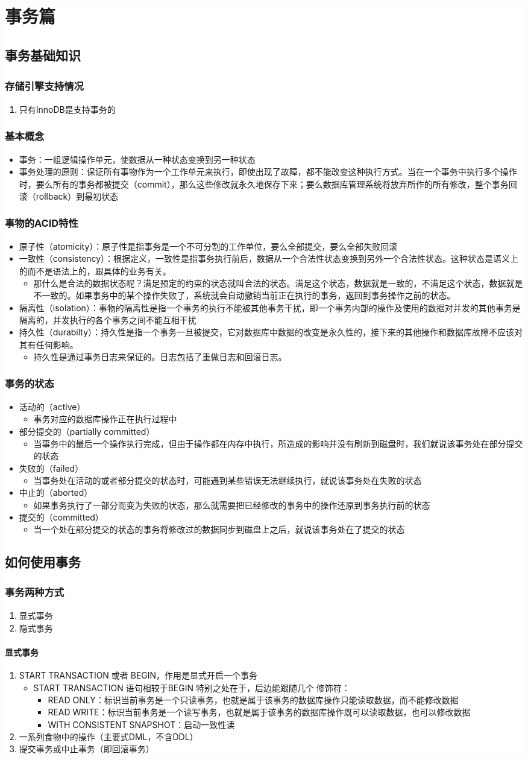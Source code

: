 # 事务篇

## 事务基础知识

### 存储引擎支持情况

1. 只有InnoDB是支持事务的

### 基本概念

- 事务：一组逻辑操作单元，使数据从一种状态变换到另一种状态
- 事务处理的原则：保证所有事物作为一个工作单元来执行，即使出现了故障，都不能改变这种执行方式。当在一个事务中执行多个操作时，要么所有的事务都被提交（commit），那么这些修改就永久地保存下来；要么数据库管理系统将放弃所作的所有修改，整个事务回滚（rollback）到最初状态

### 事物的ACID特性

- 原子性（atomicity）：原子性是指事务是一个不可分割的工作单位，要么全部提交，要么全部失败回滚
- 一致性（consistency）：根据定义，一致性是指事务执行前后，数据从一个合法性状态变换到另外一个合法性状态。这种状态是语义上的而不是语法上的，跟具体的业务有关。
  - 那什么是合法的数据状态呢？满足预定的约束的状态就叫合法的状态。满足这个状态，数据就是一致的，不满足这个状态，数据就是不一致的。如果事务中的某个操作失败了，系统就会自动撤销当前正在执行的事务，返回到事务操作之前的状态。
- 隔离性（isolation）：事物的隔离性是指一个事务的执行不能被其他事务干扰，即一个事务内部的操作及使用的数据对并发的其他事务是隔离的，并发执行的各个事务之间不能互相干扰
- 持久性（durabilty）：持久性是指一个事务一旦被提交，它对数据库中数据的改变是永久性的，接下来的其他操作和数据库故障不应该对其有任何影响。
  - 持久性是通过事务日志来保证的。日志包括了重做日志和回滚日志。

### 事务的状态

- 活动的（active）
  - 事务对应的数据库操作正在执行过程中
- 部分提交的（partially committed）
  - 当事务中的最后一个操作执行完成，但由于操作都在内存中执行，所造成的影响并没有刷新到磁盘时，我们就说该事务处在部分提交的状态
- 失败的（failed）
  - 当事务处在活动的或者部分提交的状态时，可能遇到某些错误无法继续执行，就说该事务处在失败的状态
- 中止的（aborted）
  - 如果事务执行了一部分而变为失败的状态，那么就需要把已经修改的事务中的操作还原到事务执行前的状态
- 提交的（committed）
  - 当一个处在部分提交的状态的事务将修改过的数据同步到磁盘上之后，就说该事务处在了提交的状态

## 如何使用事务

### 事务两种方式

1. 显式事务
2. 隐式事务

#### 显式事务

1. START TRANSACTION 或者 BEGIN，作用是显式开启一个事务
   - START TRANSACTION 语句相较于BEGIN 特别之处在于，后边能跟随几个 修饰符：
     - READ ONLY：标识当前事务是一个只读事务，也就是属于该事务的数据库操作只能读取数据，而不能修改数据
     - READ WRITE：标识当前事务是一个读写事务，也就是属于该事务的数据库操作既可以读取数据，也可以修改数据
     - WITH CONSISTENT SNAPSHOT：启动一致性读
2. 一系列食物中的操作（主要式DML，不含DDL）
3. 提交事务或中止事务（即回滚事务）
